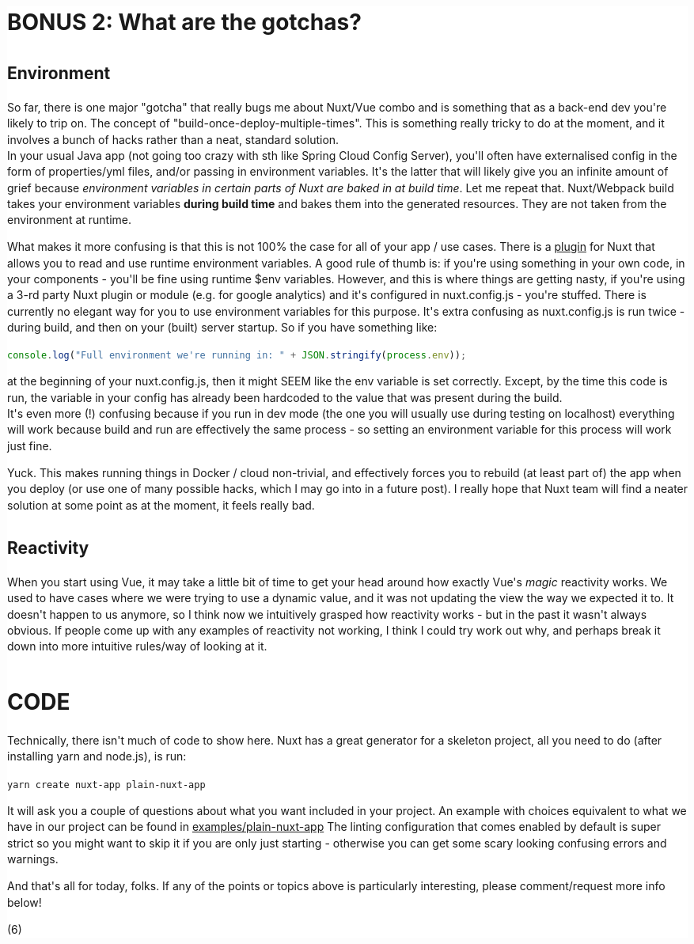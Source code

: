 # BONUS 2: What are the gotchas?
## Environment
So far, there is one major "gotcha" that really bugs me about Nuxt/Vue combo and is something that as a back-end dev you're likely to trip on. The concept of "build-once-deploy-multiple-times". This is something really tricky to do at the moment, and it involves a bunch of hacks rather than a neat, standard solution.  
In your usual Java app (not going too crazy with sth like Spring Cloud Config Server), you'll often have externalised config in the form of properties/yml files, and/or passing in environment variables. It's the latter that will likely give you an infinite amount of grief because *environment variables in certain parts of Nuxt are baked in at build time*. Let me repeat that. Nuxt/Webpack build takes your environment variables **during build time** and bakes them into the generated resources. They are not taken from the environment at runtime.

What makes it more confusing is that this is not 100% the case for all of your app / use cases. There is a [plugin](https://www.npmjs.com/package/nuxt-env) for Nuxt that allows you to read and use runtime environment variables. A good rule of thumb is: if you're using something in your own code, in your components - you'll be fine using runtime $env variables. However, and this is where things are getting nasty, if you're using a 3-rd party Nuxt plugin or module (e.g. for google analytics) and it's configured in nuxt.config.js - you're stuffed. There is currently no elegant way for you to use environment variables for this purpose. It's extra confusing as nuxt.config.js is run twice - during build, and then on your (built) server startup. So if you have something like:
```javascript
console.log("Full environment we're running in: " + JSON.stringify(process.env));
``` 
at the beginning of your nuxt.config.js, then it might SEEM like the env variable is set correctly. Except, by the time this code is run, the variable in your config has already been hardcoded to the value that was present during the build.  
It's even more (!) confusing because if you run in dev mode (the one you will usually use during testing on localhost) everything will work because build and run are effectively the same process - so setting an environment variable for this process will work just fine. 

Yuck. This makes running things in Docker / cloud non-trivial, and effectively forces you to rebuild (at least part of) the app when you deploy (or use one of many possible hacks, which I may go into in a future post). I really hope that Nuxt team will find a neater solution at some point as at the moment, it feels really bad.

## Reactivity
When you start using Vue, it may take a little bit of time to get your head around how exactly Vue's *magic* reactivity works. We used to have cases where we were trying to use a dynamic value, and it was not updating the view the way we expected it to. It doesn't happen to us anymore, so I think now we intuitively grasped how reactivity works - but in the past it wasn't always obvious. If people come up with any examples of reactivity not working, I think I could try work out why, and perhaps break it down into more intuitive rules/way of looking at it.
 
# CODE
Technically, there isn't much of code to show here. Nuxt has a great generator for a skeleton project, all you need to do (after installing yarn and node.js), is run:
```bash
yarn create nuxt-app plain-nuxt-app
```
It will ask you a couple of questions about what you want included in your project. An example with choices equivalent to what we have in our project can be found in [examples/plain-nuxt-app](https://github.com/lilianaziolek/blog-examples/tree/master/plain-nuxt-app)
The linting configuration that comes enabled by default is super strict so you might want to skip it if you are only just starting - otherwise you can get some scary looking confusing errors and warnings.

And that's all for today, folks. If any of the points or topics above is particularly interesting, please comment/request more info below! 

(6)